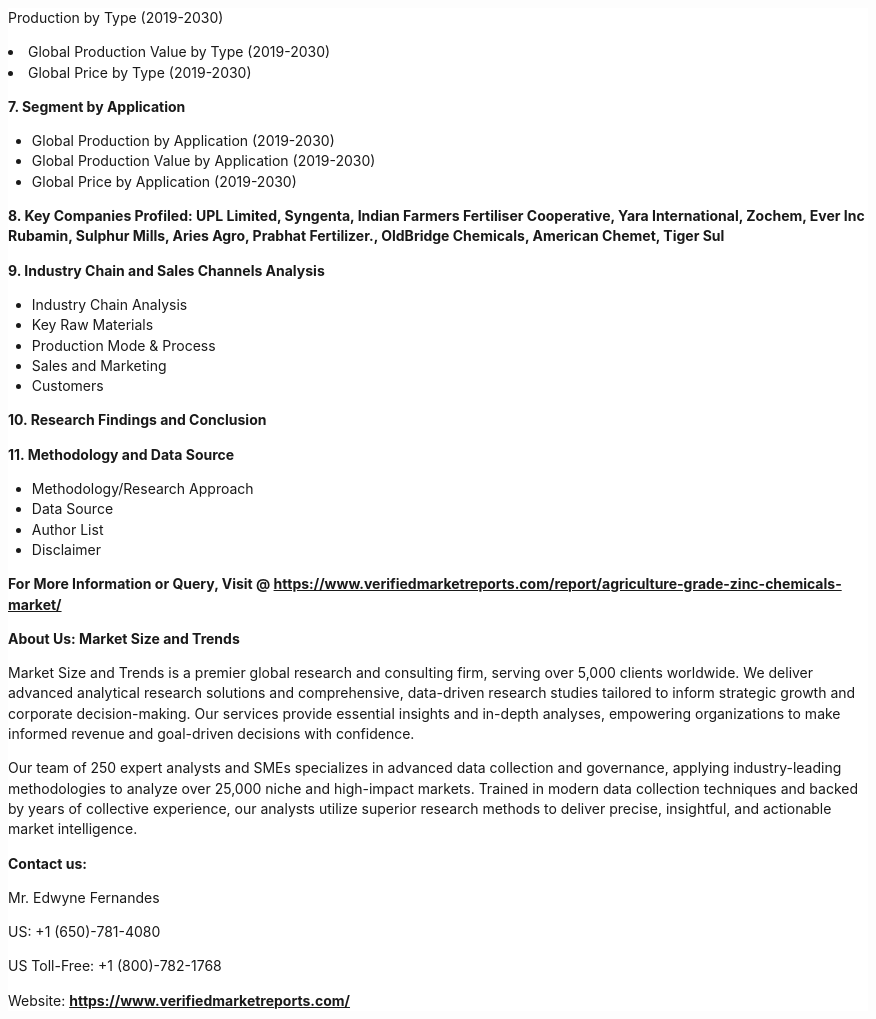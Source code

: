 Production by Type (2019-2030)</li><li>Global Production Value by Type (2019-2030)</li><li>Global Price by Type (2019-2030)</li></ul><p><strong>7. Segment by Application</strong></p><ul><li>Global Production by Application (2019-2030)</li><li>Global Production Value by Application (2019-2030)</li><li>Global Price by Application (2019-2030)</li></ul><p><strong>8. Key Companies Profiled: UPL Limited, Syngenta, Indian Farmers Fertiliser Cooperative, Yara International, Zochem, Ever Inc Rubamin, Sulphur Mills, Aries Agro, Prabhat Fertilizer., OldBridge Chemicals, American Chemet, Tiger Sul</strong></p><p><strong>9. Industry Chain and Sales Channels Analysis</strong></p><ul><li>Industry Chain Analysis</li><li>Key Raw Materials</li><li>Production Mode &amp; Process</li><li>Sales and Marketing</li><li>Customers</li></ul><p><strong>10. Research Findings and Conclusion</strong></p><p><strong>11. Methodology and Data Source</strong></p><ul><li>Methodology/Research Approach</li><li>Data Source</li><li>Author List</li><li>Disclaimer</li></ul></p><p><strong>For More Information or Query, Visit @ <a href="https://www.verifiedmarketreports.com/report/agriculture-grade-zinc-chemicals-market/">https://www.verifiedmarketreports.com/report/agriculture-grade-zinc-chemicals-market/</a></strong></p><p><strong>About Us: Market Size and Trends</strong></p><p>Market Size and Trends is a premier global research and consulting firm, serving over 5,000 clients worldwide. We deliver advanced analytical research solutions and comprehensive, data-driven research studies tailored to inform strategic growth and corporate decision-making. Our services provide essential insights and in-depth analyses, empowering organizations to make informed revenue and goal-driven decisions with confidence.</p><p>Our team of 250 expert analysts and SMEs specializes in advanced data collection and governance, applying industry-leading methodologies to analyze over 25,000 niche and high-impact markets. Trained in modern data collection techniques and backed by years of collective experience, our analysts utilize superior research methods to deliver precise, insightful, and actionable market intelligence.</p><p><strong>Contact us:</strong></p><p>Mr. Edwyne Fernandes</p><p>US: +1 (650)-781-4080</p><p>US Toll-Free: +1 (800)-782-1768</p><p>Website: <strong><a href="https://www.verifiedmarketreports.com/">https://www.verifiedmarketreports.com/</a></strong></p>
